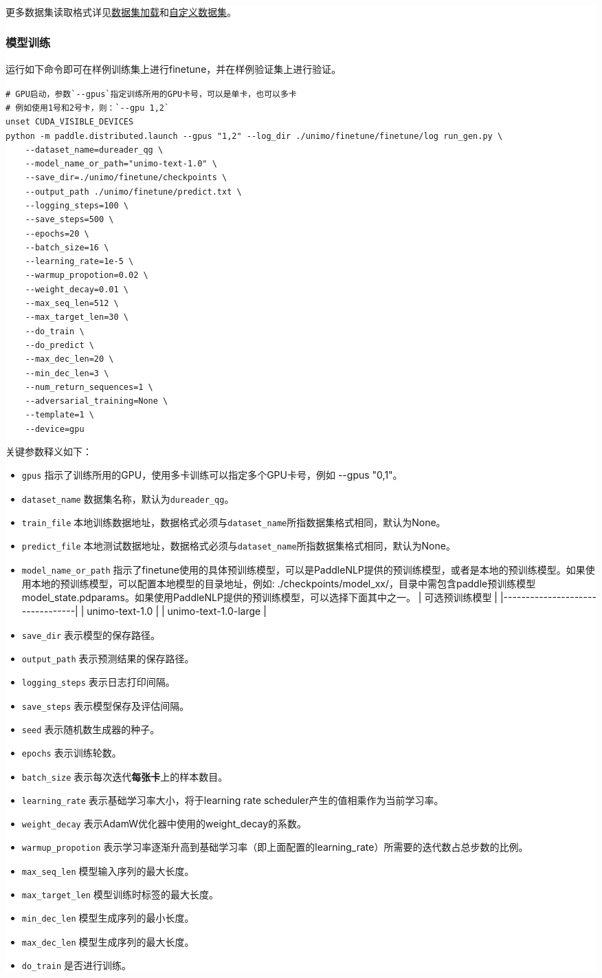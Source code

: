 更多数据集读取格式详见[数据集加载](https://paddlenlp.readthedocs.io/zh/latest/data_prepare/dataset_load.html#)和[自定义数据集](https://paddlenlp.readthedocs.io/zh/latest/data_prepare/dataset_self_defined.html)。

### 模型训练
运行如下命令即可在样例训练集上进行finetune，并在样例验证集上进行验证。
```shell
# GPU启动，参数`--gpus`指定训练所用的GPU卡号，可以是单卡，也可以多卡
# 例如使用1号和2号卡，则：`--gpu 1,2`
unset CUDA_VISIBLE_DEVICES
python -m paddle.distributed.launch --gpus "1,2" --log_dir ./unimo/finetune/finetune/log run_gen.py \
    --dataset_name=dureader_qg \
    --model_name_or_path="unimo-text-1.0" \
    --save_dir=./unimo/finetune/checkpoints \
    --output_path ./unimo/finetune/predict.txt \
    --logging_steps=100 \
    --save_steps=500 \
    --epochs=20 \
    --batch_size=16 \
    --learning_rate=1e-5 \
    --warmup_propotion=0.02 \
    --weight_decay=0.01 \
    --max_seq_len=512 \
    --max_target_len=30 \
    --do_train \
    --do_predict \
    --max_dec_len=20 \
    --min_dec_len=3 \
    --num_return_sequences=1 \
    --adversarial_training=None \
    --template=1 \
    --device=gpu
```


关键参数释义如下：
- `gpus` 指示了训练所用的GPU，使用多卡训练可以指定多个GPU卡号，例如 --gpus "0,1"。
- `dataset_name` 数据集名称，默认为`dureader_qg`。
- `train_file` 本地训练数据地址，数据格式必须与`dataset_name`所指数据集格式相同，默认为None。
- `predict_file` 本地测试数据地址，数据格式必须与`dataset_name`所指数据集格式相同，默认为None。
- `model_name_or_path` 指示了finetune使用的具体预训练模型，可以是PaddleNLP提供的预训练模型，或者是本地的预训练模型。如果使用本地的预训练模型，可以配置本地模型的目录地址，例如: ./checkpoints/model_xx/，目录中需包含paddle预训练模型model_state.pdparams。如果使用PaddleNLP提供的预训练模型，可以选择下面其中之一。
   | 可选预训练模型        |
   |---------------------------------|
   | unimo-text-1.0      |
   | unimo-text-1.0-large |

   

- `save_dir` 表示模型的保存路径。
- `output_path` 表示预测结果的保存路径。
- `logging_steps` 表示日志打印间隔。
- `save_steps` 表示模型保存及评估间隔。
- `seed` 表示随机数生成器的种子。
- `epochs` 表示训练轮数。
- `batch_size` 表示每次迭代**每张卡**上的样本数目。
- `learning_rate` 表示基础学习率大小，将于learning rate scheduler产生的值相乘作为当前学习率。
- `weight_decay` 表示AdamW优化器中使用的weight_decay的系数。
- `warmup_propotion` 表示学习率逐渐升高到基础学习率（即上面配置的learning_rate）所需要的迭代数占总步数的比例。
- `max_seq_len` 模型输入序列的最大长度。
- `max_target_len` 模型训练时标签的最大长度。
- `min_dec_len` 模型生成序列的最小长度。
- `max_dec_len` 模型生成序列的最大长度。
- `do_train` 是否进行训练。
